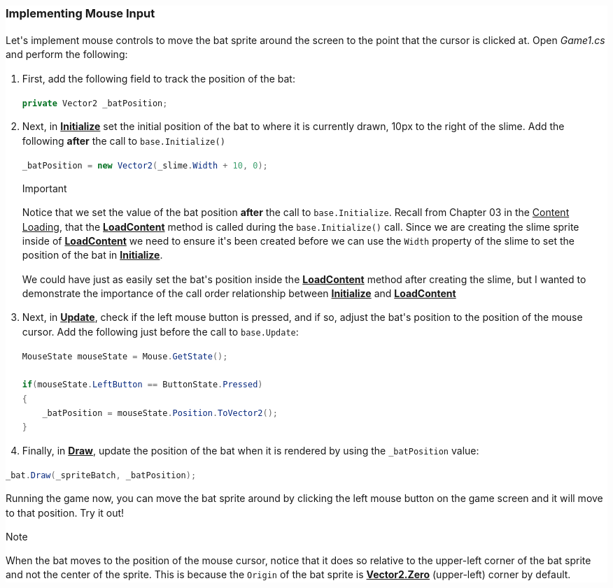 ### Implementing Mouse Input

Let's implement mouse controls to move the bat sprite around the screen to the point that the cursor is clicked at.  Open *Game1.cs* and perform the following:

1. First, add the following field to track the position of the bat:

    ```cs
    private Vector2 _batPosition;
    ```

2. Next, in [**Initialize**](xref:Microsoft.Xna.Framework.Game.Initialize) set the initial position of the bat to where it is currently drawn, 10px to the right of the slime.  Add the following **after** the call to `base.Initialize()`

    ```cs
    _batPosition = new Vector2(_slime.Width + 10, 0);
    ```

    > [!IMPORTANT]
    > Notice that we set the value of the bat position **after** the call to `base.Initialize`.  Recall from Chapter 03 in the [Content Loading](../03_the_game1_file/index.md#content-loading), that the [**LoadContent**](xref:Microsoft.Xna.Framework.Game.LoadContent) method is called during the `base.Initialize()` call.  Since we are creating the slime sprite inside of [**LoadContent**](xref:Microsoft.Xna.Framework.Game.LoadContent) we need to ensure it's been created before we can use the `Width` property of the slime to set the position of the bat in [**Initialize**](xref:Microsoft.Xna.Framework.Game.Initialize).
    >
    > We could have just as easily set the bat's position inside the [**LoadContent**](xref:Microsoft.Xna.Framework.Game.LoadContent) method after creating the slime, but I wanted to demonstrate the importance of the call order relationship between [**Initialize**](xref:Microsoft.Xna.Framework.Game.Initialize) and [**LoadContent**](xref:Microsoft.Xna.Framework.Game.LoadContent)

3. Next, in [**Update**](xref:Microsoft.Xna.Framework.Game.Update(Microsoft.Xna.Framework.GameTime)), check if the left mouse button is pressed, and if so, adjust the bat's position to the position of the mouse cursor.  Add the following just before the call to `base.Update`:

    ```cs
    MouseState mouseState = Mouse.GetState();
    
    if(mouseState.LeftButton == ButtonState.Pressed)
    {
        _batPosition = mouseState.Position.ToVector2();
    }
    ```

4. Finally, in [**Draw**](xref:Microsoft.Xna.Framework.Game.Draw(Microsoft.Xna.Framework.GameTime)), update the position of the bat when it is rendered by using the `_batPosition` value:

```cs
_bat.Draw(_spriteBatch, _batPosition);
```

Running the game now, you can move the bat sprite around by clicking the left mouse button on the game screen and it will move to that position.  Try it out!

> [!NOTE]
> When the bat moves to the position of the mouse cursor, notice that it does so relative to the upper-left corner of the bat sprite and not the center of the sprite.  This is because the `Origin` of the bat sprite is [**Vector2.Zero**](xref:Microsoft.Xna.Framework.Vector2.Zero) (upper-left) corner by default.
